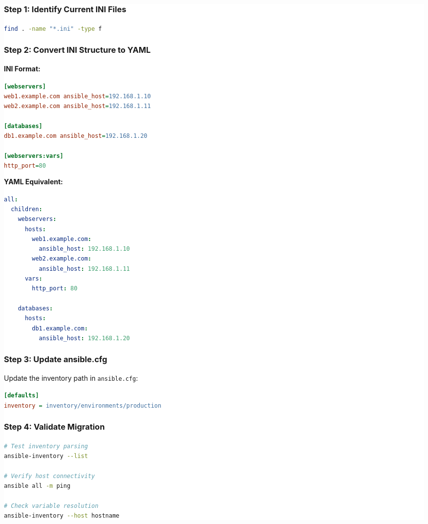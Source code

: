 ### Step 1: Identify Current INI Files
```bash
find . -name "*.ini" -type f
```

### Step 2: Convert INI Structure to YAML

**INI Format:**
```ini
[webservers]
web1.example.com ansible_host=192.168.1.10
web2.example.com ansible_host=192.168.1.11

[databases]
db1.example.com ansible_host=192.168.1.20

[webservers:vars]
http_port=80
```

**YAML Equivalent:**
```yaml
all:
  children:
    webservers:
      hosts:
        web1.example.com:
          ansible_host: 192.168.1.10
        web2.example.com:
          ansible_host: 192.168.1.11
      vars:
        http_port: 80
    
    databases:
      hosts:
        db1.example.com:
          ansible_host: 192.168.1.20
```

### Step 3: Update ansible.cfg

Update the inventory path in `ansible.cfg`:
```ini
[defaults]
inventory = inventory/environments/production
```

### Step 4: Validate Migration

```bash
# Test inventory parsing
ansible-inventory --list

# Verify host connectivity
ansible all -m ping

# Check variable resolution
ansible-inventory --host hostname
```
